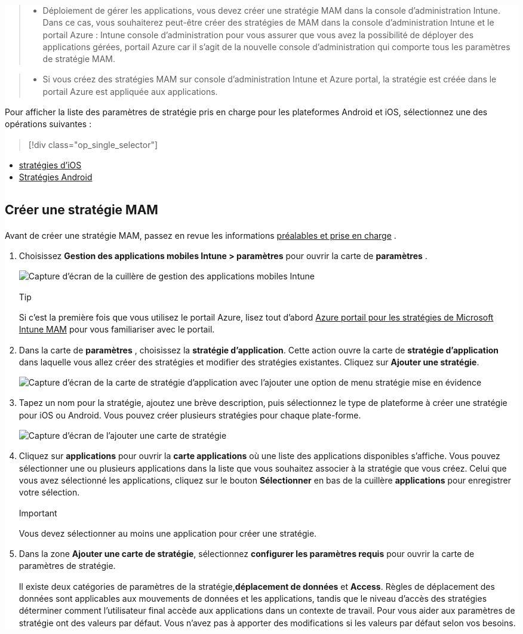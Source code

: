 > * Déploiement de gérer les applications, vous devez créer une stratégie MAM dans la console d’administration Intune. Dans ce cas, vous souhaiterez peut-être créer des stratégies de MAM dans la console d’administration Intune et le portail Azure : Intune console d’administration pour vous assurer que vous avez la possibilité de déployer des applications gérées, portail Azure car il s’agit de la nouvelle console d’administration qui comporte tous les paramètres de stratégie MAM.

> * Si vous créez des stratégies MAM sur console d’administration Intune et Azure portal, la stratégie est créée dans le portail Azure est appliquée aux applications.

Pour afficher la liste des paramètres de stratégie pris en charge pour les plateformes Android et iOS, sélectionnez une des opérations suivantes :

> [!div class="op_single_selector"]
- [stratégies d’iOS](ios-mam-policy-settings.md)
- [Stratégies Android](android-mam-policy-settings.md)

##  Créer une stratégie MAM
Avant de créer une stratégie MAM, passez en revue les informations [préalables et prise en charge](get-ready-to-configure-mobile-app-management-policies-with-microsoft-intune.md) .
1.  Choisissez **Gestion des applications mobiles Intune &gt; paramètres** pour ouvrir la carte de **paramètres** .

    ![Capture d’écran de la cuillère de gestion des applications mobiles Intune](../media/AppManagement/AzurePortal_MAM_Mainblade.png)

    > [!TIP]
    > Si c’est la première fois que vous utilisez le portail Azure, lisez tout d’abord [Azure portail pour les stratégies de Microsoft Intune MAM](azure-portal-for-microsoft-intune-mam-policies.md) pour vous familiariser avec le portail.

2.  Dans la carte de **paramètres** , choisissez la **stratégie d’application**.  Cette action ouvre la carte de **stratégie d’application** dans laquelle vous allez créer des stratégies et modifier des stratégies existantes. Cliquez sur **Ajouter une stratégie**.

    ![Capture d’écran de la carte de stratégie d’application avec l’ajouter une option de menu stratégie mise en évidence ](../media/AppManagement/AzurePortal_MAM_AddPolicy.png)

3.  Tapez un nom pour la stratégie, ajoutez une brève description, puis sélectionnez le type de plateforme à créer une stratégie pour iOS ou Android.  Vous pouvez créer plusieurs stratégies pour chaque plate-forme.

    ![Capture d’écran de l’ajouter une carte de stratégie](../media/AppManagement/AzurePortal_MAM_AddPolicy_only.png)

4.  Cliquez sur **applications** pour ouvrir la **carte applications** où une liste des applications disponibles s’affiche. Vous pouvez sélectionner une ou plusieurs applications dans la liste que vous souhaitez associer à la stratégie que vous créez. Celui que vous avez sélectionné les applications, cliquez sur le bouton **Sélectionner** en bas de la cuillère **applications** pour enregistrer votre sélection.

    > [!IMPORTANT]
    > Vous devez sélectionner au moins une application pour créer une stratégie.

5.  Dans la zone **Ajouter une carte de stratégie**, sélectionnez **configurer les paramètres requis** pour ouvrir la carte de paramètres de stratégie.

    Il existe deux catégories de paramètres de la stratégie,**déplacement de données** et **Access**.  Règles de déplacement des données sont applicables aux mouvements de données et les applications, tandis que le niveau d’accès des stratégies déterminer comment l’utilisateur final accède aux applications dans un contexte de travail.
    Pour vous aider aux paramètres de stratégie ont des valeurs par défaut.  Vous n’avez pas à apporter des modifications si les valeurs par défaut selon vos besoins.
